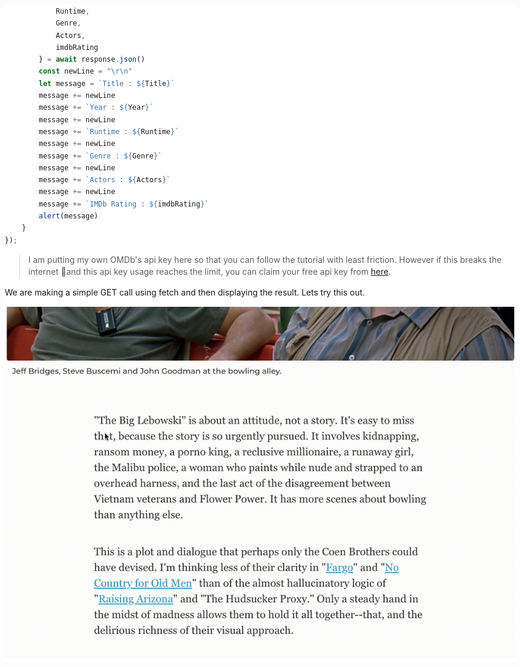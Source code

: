 ```js
			Runtime,
			Genre,
			Actors,
			imdbRating
		} = await response.json()
		const newLine = "\r\n"
		let message = `Title : ${Title}`
		message += newLine
		message += `Year : ${Year}`
		message += newLine
		message += `Runtime : ${Runtime}`
		message += newLine
		message += `Genre : ${Genre}`
		message += newLine
		message += `Actors : ${Actors}`
		message += newLine
		message += `IMDb Rating : ${imdbRating}`
		alert(message)
	}
});
```

> I am putting my own OMDb's api key here so that you can follow the tutorial with least friction. However if this breaks the internet 🤞and this api key usage reaches the limit, you can claim your free api key from [here](https://www.omdbapi.com/apikey.aspx).


We are making a simple GET call using fetch and then displaying the result. Lets try this out. 

![The Dude Abides](../images/finalLookup.gif)
